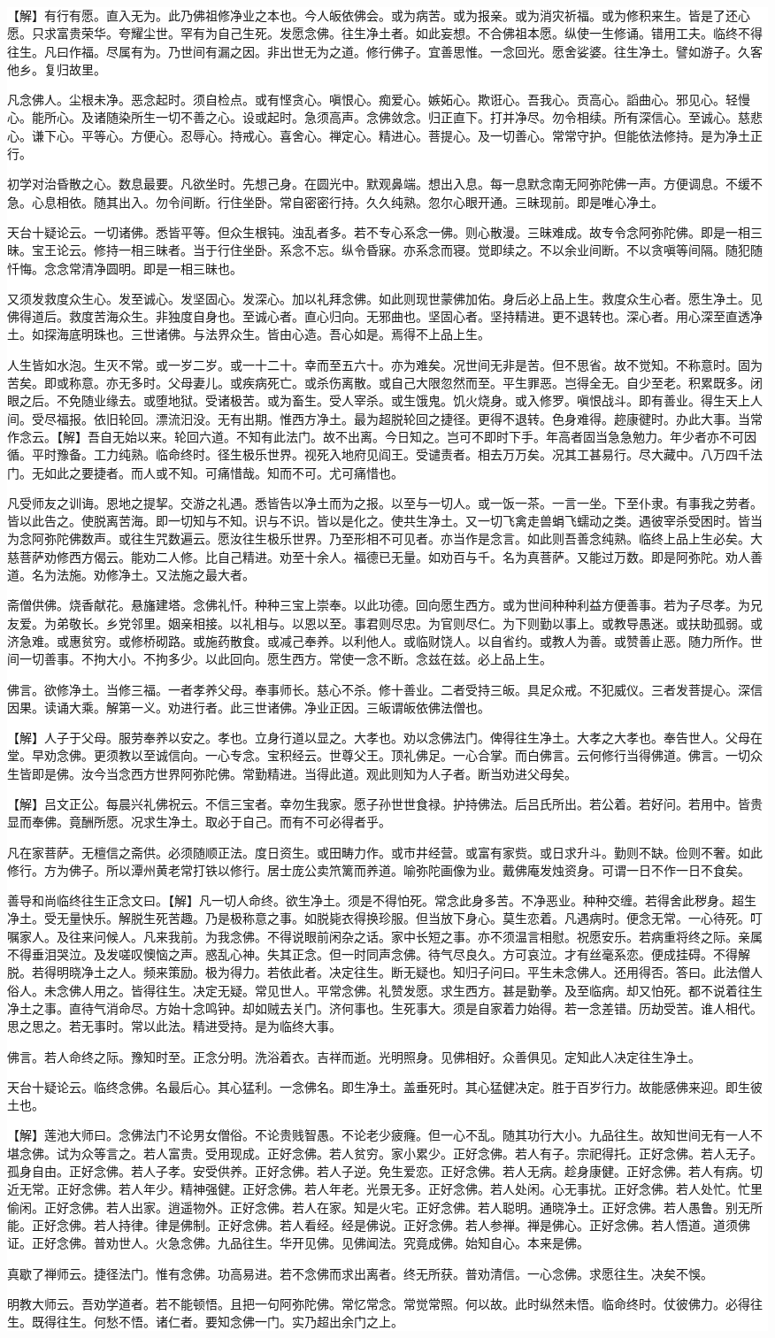 【解】有行有愿。直入无为。此乃佛祖修净业之本也。今人皈依佛会。或为病苦。或为报亲。或为消灾祈福。或为修积来生。皆是了还心愿。只求富贵荣华。夸耀尘世。罕有为自己生死。发愿念佛。往生净土者。如此妄想。不合佛祖本愿。纵使一生修诵。错用工夫。临终不得往生。凡曰作福。尽属有为。乃世间有漏之因。非出世无为之道。修行佛子。宜善思惟。一念回光。愿舍娑婆。往生净土。譬如游子。久客他乡。复归故里。  

凡念佛人。尘根未净。恶念起时。须自检点。或有悭贪心。嗔恨心。痴爱心。嫉妬心。欺诳心。吾我心。贡高心。謟曲心。邪见心。轻慢心。能所心。及诸随染所生一切不善之心。设或起时。急须高声。念佛敛念。归正直下。打并净尽。勿令相续。所有深信心。至诚心。慈悲心。谦下心。平等心。方便心。忍辱心。持戒心。喜舍心。禅定心。精进心。菩提心。及一切善心。常常守护。但能依法修持。是为净土正行。  

初学对治昏散之心。数息最要。凡欲坐时。先想己身。在圆光中。默观鼻端。想出入息。每一息默念南无阿弥陀佛一声。方便调息。不缓不急。心息相依。随其出入。勿令间断。行住坐卧。常自密密行持。久久纯熟。忽尔心眼开通。三昧现前。即是唯心净土。  

天台十疑论云。一切诸佛。悉皆平等。但众生根钝。浊乱者多。若不专心系念一佛。则心散漫。三昧难成。故专令念阿弥陀佛。即是一相三昧。宝王论云。修持一相三昧者。当于行住坐卧。系念不忘。纵令昏寐。亦系念而寝。觉即续之。不以余业间断。不以贪嗔等间隔。随犯随忏悔。念念常清净圆明。即是一相三昧也。  

又须发救度众生心。发至诚心。发坚固心。发深心。加以礼拜念佛。如此则现世蒙佛加佑。身后必上品上生。救度众生心者。愿生净土。见佛得道后。救度苦海众生。非独度自身也。至诚心者。直心归向。无邪曲也。坚固心者。坚持精进。更不退转也。深心者。用心深至直透净土。如探海底明珠也。三世诸佛。与法界众生。皆由心造。吾心如是。焉得不上品上生。  

人生皆如水泡。生灭不常。或一岁二岁。或一十二十。幸而至五六十。亦为难矣。况世间无非是苦。但不思省。故不觉知。不称意时。固为苦矣。即或称意。亦无多时。父母妻儿。或疾病死亡。或杀伤离散。或自己大限忽然而至。平生罪恶。岂得全无。自少至老。积累既多。闭眼之后。不免随业缘去。或堕地狱。受诸极苦。或为畜生。受人宰杀。或生饿鬼。饥火烧身。或入修罗。嗔恨战斗。即有善业。得生天上人间。受尽福报。依旧轮回。漂流汩没。无有出期。惟西方净土。最为超脱轮回之捷径。更得不退转。色身难得。趂康徤时。办此大事。当常作念云。【解】吾自无始以来。轮回六道。不知有此法门。故不出离。今日知之。岂可不即时下手。年高者固当急急勉力。年少者亦不可因循。平时豫备。工力纯熟。临命终时。径生极乐世界。视死入地府见阎王。受谴责者。相去万万矣。况其工甚易行。尽大藏中。八万四千法门。无如此之要捷者。而人或不知。可痛惜哉。知而不可。尤可痛惜也。  

凡受师友之训诲。恩地之提挈。交游之礼遇。悉皆告以净土而为之报。以至与一切人。或一饭一茶。一言一坐。下至仆隶。有事我之劳者。皆以此告之。使脱离苦海。即一切知与不知。识与不识。皆以是化之。使共生净土。又一切飞禽走兽蜎飞蠕动之类。遇彼宰杀受困时。皆当为念阿弥陀佛数声。或往生咒数遍云。愿汝往生极乐世界。乃至形相不可见者。亦当作是念言。如此则吾善念纯熟。临终上品上生必矣。大慈菩萨劝修西方偈云。能劝二人修。比自己精进。劝至十余人。福德已无量。如劝百与千。名为真菩萨。又能过万数。即是阿弥陀。劝人善道。名为法施。劝修净土。又法施之最大者。  

斋僧供佛。烧香献花。悬旛建塔。念佛礼忏。种种三宝上崇奉。以此功德。回向愿生西方。或为世间种种利益方便善事。若为子尽孝。为兄友爱。为弟敬长。乡党邻里。姻亲相接。以礼相与。以恩以至。事君则尽忠。为官则尽仁。为下则勤以事上。或教导愚迷。或扶助孤弱。或济急难。或惠贫穷。或修桥砌路。或施药散食。或减己奉养。以利他人。或临财饶人。以自省约。或教人为善。或赞善止恶。随力所作。世间一切善事。不拘大小。不拘多少。以此回向。愿生西方。常使一念不断。念兹在兹。必上品上生。  

佛言。欲修净土。当修三福。一者孝养父母。奉事师长。慈心不杀。修十善业。二者受持三皈。具足众戒。不犯威仪。三者发菩提心。深信因果。读诵大乘。解第一义。劝进行者。此三世诸佛。净业正因。三皈谓皈依佛法僧也。  

【解】人子于父母。服劳奉养以安之。孝也。立身行道以显之。大孝也。劝以念佛法门。俾得往生净土。大孝之大孝也。奉告世人。父母在堂。早劝念佛。更须教以至诚信向。一心专念。宝积经云。世尊父王。顶礼佛足。一心合掌。而白佛言。云何修行当得佛道。佛言。一切众生皆即是佛。汝今当念西方世界阿弥陀佛。常勤精进。当得此道。观此则知为人子者。断当劝进父母矣。  

【解】吕文正公。每晨兴礼佛祝云。不信三宝者。幸勿生我家。愿子孙世世食禄。护持佛法。后吕氏所出。若公着。若好问。若用中。皆贵显而奉佛。竟酬所愿。况求生净土。取必于自己。而有不可必得者乎。  

凡在家菩萨。无檀信之斋供。必须随顺正法。度日资生。或田畴力作。或市井经营。或富有家赀。或日求升斗。勤则不缺。俭则不奢。如此修行。方为佛子。所以潭州黄老常打铁以修行。居士庞公卖笊篱而养道。喻弥陀画像为业。戴佛庵发烛资身。可谓一日不作一日不食矣。  

善导和尚临终往生正念文曰。【解】凡一切人命终。欲生净土。须是不得怕死。常念此身多苦。不净恶业。种种交缠。若得舍此秽身。超生净土。受无量快乐。解脱生死苦趣。乃是极称意之事。如脱毙衣得换珍服。但当放下身心。莫生恋着。凡遇病时。便念无常。一心待死。叮嘱家人。及往来问候人。凡来我前。为我念佛。不得说眼前闲杂之话。家中长短之事。亦不须温言相慰。祝愿安乐。若病重将终之际。亲属不得垂泪哭泣。及发嗟叹懊恼之声。惑乱心神。失其正念。但一时同声念佛。待气尽良久。方可哀泣。才有丝毫系恋。便成挂碍。不得解脱。若得明晓净土之人。频来策励。极为得力。若依此者。决定往生。断无疑也。知归子问曰。平生未念佛人。还用得否。答曰。此法僧人俗人。未念佛人用之。皆得往生。决定无疑。常见世人。平常念佛。礼赞发愿。求生西方。甚是勤拳。及至临病。却又怕死。都不说着往生净土之事。直待气消命尽。方始十念鸣钟。却如贼去关门。济何事也。生死事大。须是自家着力始得。若一念差错。历劫受苦。谁人相代。思之思之。若无事时。常以此法。精进受持。是为临终大事。  

佛言。若人命终之际。豫知时至。正念分明。洗浴着衣。吉祥而逝。光明照身。见佛相好。众善俱见。定知此人决定往生净土。  

天台十疑论云。临终念佛。名最后心。其心猛利。一念佛名。即生净土。盖垂死时。其心猛健决定。胜于百岁行力。故能感佛来迎。即生彼土也。  

【解】莲池大师曰。念佛法门不论男女僧俗。不论贵贱智愚。不论老少疲癃。但一心不乱。随其功行大小。九品往生。故知世间无有一人不堪念佛。试为众等言之。若人富贵。受用现成。正好念佛。若人贫穷。家小累少。正好念佛。若人有子。宗祀得托。正好念佛。若人无子。孤身自由。正好念佛。若人子孝。安受供养。正好念佛。若人子逆。免生爱恋。正好念佛。若人无病。趁身康健。正好念佛。若人有病。切近无常。正好念佛。若人年少。精神强健。正好念佛。若人年老。光景无多。正好念佛。若人处闲。心无事扰。正好念佛。若人处忙。忙里偷闲。正好念佛。若人出家。逍遥物外。正好念佛。若人在家。知是火宅。正好念佛。若人聪明。通晓净土。正好念佛。若人愚鲁。别无所能。正好念佛。若人持律。律是佛制。正好念佛。若人看经。经是佛说。正好念佛。若人参禅。禅是佛心。正好念佛。若人悟道。道须佛证。正好念佛。普劝世人。火急念佛。九品往生。华开见佛。见佛闻法。究竟成佛。始知自心。本来是佛。  

真歇了禅师云。捷径法门。惟有念佛。功高易进。若不念佛而求出离者。终无所获。普劝清信。一心念佛。求愿往生。决矣不悞。  

明教大师云。吾劝学道者。若不能顿悟。且把一句阿弥陀佛。常忆常念。常觉常照。何以故。此时纵然未悟。临命终时。仗彼佛力。必得往生。既得往生。何愁不悟。诸仁者。要知念佛一门。实乃超出余门之上。  
